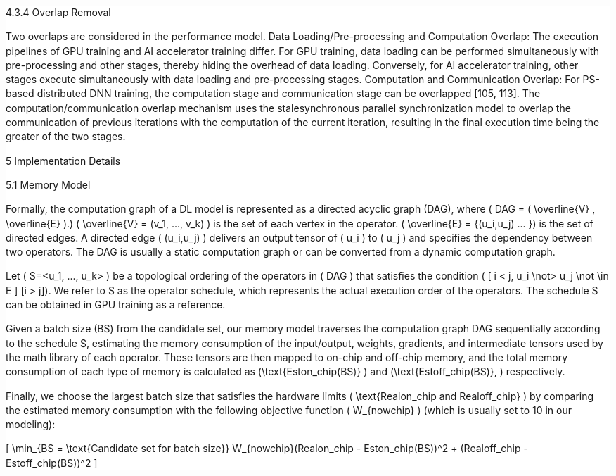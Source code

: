 4.3.4 Overlap Removal

Two overlaps are considered in the performance model.
Data Loading/Pre-processing and Computation Overlap:
The execution pipelines of GPU training and AI accelerator
training differ. For GPU training, data loading can be performed simultaneously with pre-processing and other stages,
thereby hiding the overhead of data loading. Conversely, for
AI accelerator training, other stages execute simultaneously
with data loading and pre-processing stages.
Computation and Communication Overlap: For PS-based
distributed DNN training, the computation stage and communication stage can be overlapped [105, 113]. The computation/communication overlap mechanism uses the stalesynchronous parallel synchronization model to overlap the
communication of previous iterations with the computation
of the current iteration, resulting in the final execution time
being the greater of the two stages.

5 Implementation Details

5.1 Memory Model

Formally, the computation graph of a DL model is represented
as a directed acyclic graph (DAG), where \( DAG = ( \overline{V} , \overline{E} ).\) 
\( \overline{V} = (v_1, ..., v_k) \) is the set of each vertex in the
operator. \( \overline{E} = \{(u_i,u_j) ... \}\) is the set of directed edges. A
directed edge \( (u_i,u_j) \) delivers an output tensor of \( u_i \) to \( u_j \)
and specifies the dependency between two operators.
The DAG is usually a static computation graph or can be
converted from a dynamic computation graph.

Let \( S=<u_1, ..., u_k> \) be a topological ordering of the operators
in \( DAG \) that satisfies the condition \( [ i < j, u_i \not> u_j 
\not \in E ]  [i > j]\).
We refer to S as the operator schedule, which represents the
actual execution order of the operators. The schedule S can
be obtained in GPU training as a reference.

Given a batch size (BS) from the candidate set, our memory
model traverses the computation graph DAG sequentially
according to the schedule S, estimating the memory consumption of the input/output, weights, gradients, and intermediate
tensors used by the math library of each operator. These tensors are then mapped to on-chip and off-chip memory, and
the total memory consumption of each type of memory is calculated as \(\text{Eston\_chip(BS)} \) and \(\text{Estoff\_chip(BS)}, \) respectively.

Finally, we choose the largest batch size that satisfies the
hardware limits \( \text{Realon\_chip and Realoff\_chip} \) by comparing
the estimated memory consumption with the following objective function \( W_{nowchip} \) (which is usually set to 10 in our modeling):

\[
\min_{BS = \text{Candidate set for batch size}} W_{nowchip}(Realon\_chip - Eston\_chip(BS))^2 + (Realoff\_chip - Estoff\_chip(BS))^2
\]
